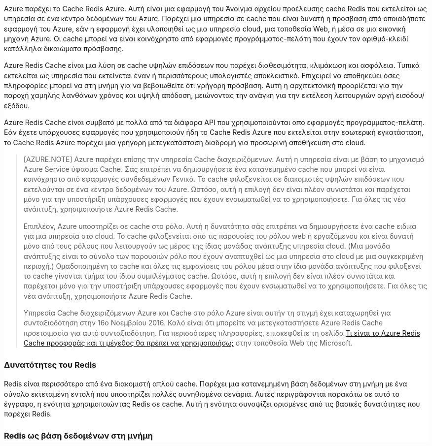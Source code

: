 Azure παρέχει το Cache Redis Azure. Αυτή είναι μια εφαρμογή του Άνοιγμα αρχείου προέλευσης cache Redis που εκτελείται ως υπηρεσία σε ένα κέντρο δεδομένων του Azure. Παρέχει μια υπηρεσία σε cache που είναι δυνατή η πρόσβαση από οποιαδήποτε εφαρμογή του Azure, εάν η εφαρμογή έχει υλοποιηθεί ως μια υπηρεσία cloud, μια τοποθεσία Web, ή μέσα σε μια εικονική μηχανή Azure. Οι cache μπορεί να είναι κοινόχρηστο από εφαρμογές προγράμματος-πελάτη που έχουν τον αριθμό-κλειδί κατάλληλα δικαιώματα πρόσβασης.

Azure Redis Cache είναι μια λύση σε cache υψηλών επιδόσεων που παρέχει διαθεσιμότητα, κλιμάκωση και ασφάλεια. Τυπικά εκτελείται ως υπηρεσία που εκτείνεται έναν ή περισσότερους υπολογιστές αποκλειστικό. Επιχειρεί να αποθηκεύει όσες πληροφορίες μπορεί να στη μνήμη για να βεβαιωθείτε ότι γρήγορη πρόσβαση. Αυτή η αρχιτεκτονική προορίζεται για την παροχή χαμηλής λανθάνων χρόνος και υψηλή απόδοση, μειώνοντας την ανάγκη για την εκτέλεση λειτουργιών αργή εισόδου/εξόδου.

 Azure Redis Cache είναι συμβατό με πολλά από τα διάφορα API που χρησιμοποιούνται από εφαρμογές προγράμματος-πελάτη. Εάν έχετε υπάρχουσες εφαρμογές που χρησιμοποιούν ήδη το Cache Redis Azure που εκτελείται στην εσωτερική εγκατάσταση, το Cache Redis Azure παρέχει μια γρήγορη μετεγκατάσταση διαδρομή για προσωρινή αποθήκευση στο cloud.

> [AZURE.NOTE] Azure παρέχει επίσης την υπηρεσία Cache διαχειριζόμενων. Αυτή η υπηρεσία είναι με βάση το μηχανισμό Azure Service ύφασμα Cache. Σας επιτρέπει να δημιουργήσετε ένα κατανεμημένο cache που μπορεί να είναι κοινόχρηστο από εφαρμογές συνδεδεμένων Γενικά. Το cache φιλοξενείται σε διακομιστές υψηλών επιδόσεων που εκτελούνται σε ένα κέντρο δεδομένων του Azure.
Ωστόσο, αυτή η επιλογή δεν είναι πλέον συνιστάται και παρέχεται μόνο για την υποστήριξη υπάρχουσες εφαρμογές που έχουν ενσωματωθεί να το χρησιμοποιήσετε. Για όλες τις νέα ανάπτυξη, χρησιμοποιήστε Azure Redis Cache.
>
> Επιπλέον, Azure υποστηρίζει σε cache στο ρόλο. Αυτή η δυνατότητα σάς επιτρέπει να δημιουργήσετε ένα cache ειδικά για μια υπηρεσία στο cloud.
Το cache φιλοξενείται από τις παρουσίες του ρόλου web ή εργαζόμενου και είναι δυνατή μόνο από τους ρόλους που λειτουργούν ως μέρος της ίδιας μονάδας ανάπτυξης υπηρεσία cloud. (Μια μονάδα ανάπτυξης είναι το σύνολο των παρουσιών ρόλο που έχουν αναπτυχθεί ως μια υπηρεσία στο cloud με μια συγκεκριμένη περιοχή.) Ομαδοποιημένη το cache και όλες τις εμφανίσεις του ρόλου μέσα στην ίδια μονάδα ανάπτυξης που φιλοξενεί το cache γίνονται τμήμα του ίδιου συμπλέγματος cache. Ωστόσο, αυτή η επιλογή δεν είναι πλέον συνιστάται και παρέχεται μόνο για την υποστήριξη υπάρχουσες εφαρμογές που έχουν ενσωματωθεί να το χρησιμοποιήσετε. Για όλες τις νέα ανάπτυξη, χρησιμοποιήστε Azure Redis Cache.
>
> Υπηρεσία Cache διαχειριζόμενων Azure και Cache στο ρόλο Azure είναι αυτήν τη στιγμή έχει καταχωρηθεί για συνταξιοδότηση στην 16ο Νοεμβρίου 2016.
Καλό είναι ότι μπορείτε να μετεγκαταστήσετε Azure Redis Cache προετοιμασία για αυτό συνταξιοδότηση. Για περισσότερες πληροφορίες, επισκεφθείτε τη σελίδα   [Τι είναι το Azure Redis Cache προσφοράς και τι μέγεθος θα πρέπει να χρησιμοποιήσω;](redis-cache/cache-faq.md#what-redis-cache-offering-and-size-should-i-use) στην τοποθεσία Web της Microsoft.


### <a name="features-of-redis"></a>Δυνατότητες του Redis

 Redis είναι περισσότερο από ένα διακομιστή απλού cache. Παρέχει μια κατανεμημένη βάση δεδομένων στη μνήμη με ένα σύνολο εκτεταμένη εντολή που υποστηρίζει πολλές συνηθισμένα σενάρια. Αυτές περιγράφονται παρακάτω σε αυτό το έγγραφο, η ενότητα χρησιμοποιώντας Redis σε cache. Αυτή η ενότητα συνοψίζει ορισμένες από τις βασικές δυνατότητες που παρέχει Redis.

### <a name="redis-as-an-in-memory-database"></a>Redis ως βάση δεδομένων στη μνήμη

